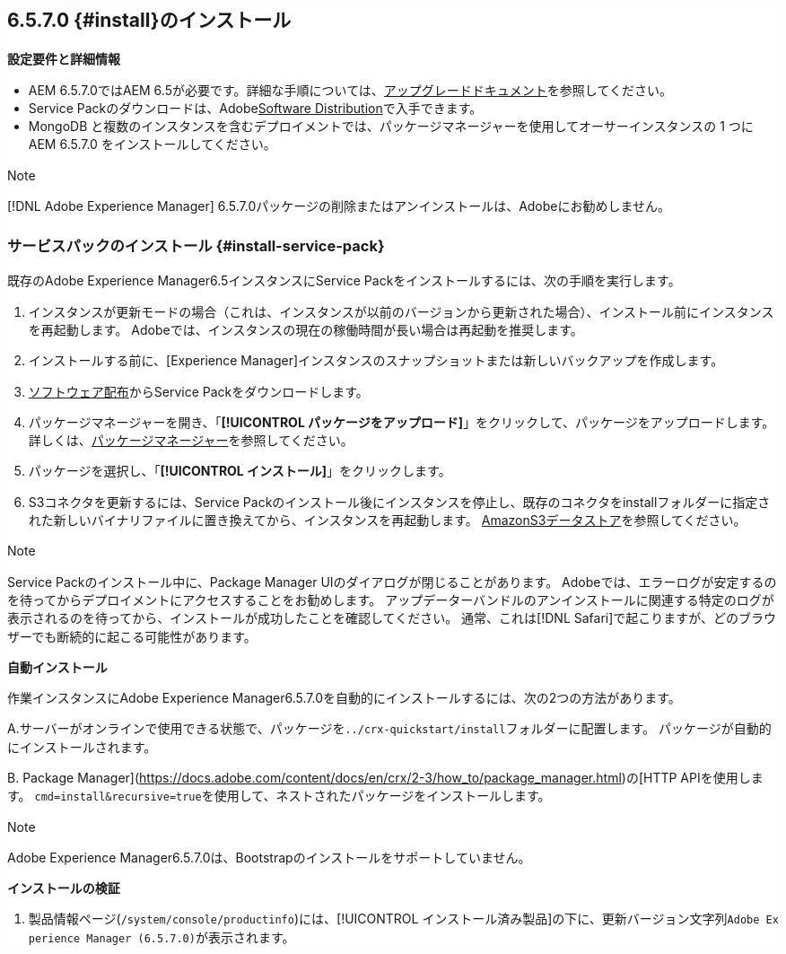 ## 6.5.7.0 {#install}のインストール

**設定要件と詳細情報**

* AEM 6.5.7.0ではAEM 6.5が必要です。詳細な手順については、[アップグレードドキュメント](/help/sites-deploying/upgrade.md)を参照してください。
* Service Packのダウンロードは、Adobe[Software Distribution](https://experience.adobe.com/#/downloads/content/software-distribution/en/aem.html)で入手できます。
* MongoDB と複数のインスタンスを含むデプロイメントでは、パッケージマネージャーを使用してオーサーインスタンスの 1 つに AEM 6.5.7.0 をインストールしてください。

>[!NOTE]
>
>[!DNL Adobe Experience Manager] 6.5.7.0パッケージの削除またはアンインストールは、Adobeにお勧めしません。

### サービスパックのインストール {#install-service-pack}

既存のAdobe Experience Manager6.5インスタンスにService Packをインストールするには、次の手順を実行します。

1. インスタンスが更新モードの場合（これは、インスタンスが以前のバージョンから更新された場合）、インストール前にインスタンスを再起動します。 Adobeでは、インスタンスの現在の稼働時間が長い場合は再起動を推奨します。

1. インストールする前に、[Experience Manager]インスタンスのスナップショットまたは新しいバックアップを作成します。

1. [ソフトウェア配布](https://experience.adobe.com/#/downloads/content/software-distribution/en/aem.html?package=/content/software-distribution/en/details.html/content/dam/aem/public/adobe/packages/cq650/servicepack/aem-service-pkg-6.5.7.zip)からService Packをダウンロードします。

1. パッケージマネージャーを開き、「**[!UICONTROL パッケージをアップロード]**」をクリックして、パッケージをアップロードします。 詳しくは、[パッケージマネージャー](/help/sites-administering/package-manager.md)を参照してください。

1. パッケージを選択し、「**[!UICONTROL インストール]**」をクリックします。

1. S3コネクタを更新するには、Service Packのインストール後にインスタンスを停止し、既存のコネクタをinstallフォルダーに指定された新しいバイナリファイルに置き換えてから、インスタンスを再起動します。 [AmazonS3データストア](/help/sites-deploying/data-store-config.md#upgrading-to-a-new-version-of-the-s-connector)を参照してください。

>[!NOTE]
>
>Service Packのインストール中に、Package Manager UIのダイアログが閉じることがあります。 Adobeでは、エラーログが安定するのを待ってからデプロイメントにアクセスすることをお勧めします。 アップデーターバンドルのアンインストールに関連する特定のログが表示されるのを待ってから、インストールが成功したことを確認してください。 通常、これは[!DNL Safari]で起こりますが、どのブラウザーでも断続的に起こる可能性があります。

**自動インストール**

作業インスタンスにAdobe Experience Manager6.5.7.0を自動的にインストールするには、次の2つの方法があります。

A.サーバーがオンラインで使用できる状態で、パッケージを`../crx-quickstart/install`フォルダーに配置します。 パッケージが自動的にインストールされます。

B. Package Manager](https://docs.adobe.com/content/docs/en/crx/2-3/how_to/package_manager.html)の[HTTP APIを使用します。 `cmd=install&recursive=true`を使用して、ネストされたパッケージをインストールします。

>[!NOTE]
>
>Adobe Experience Manager6.5.7.0は、Bootstrapのインストールをサポートしていません。

**インストールの検証**

1. 製品情報ページ(`/system/console/productinfo`)には、[!UICONTROL インストール済み製品]の下に、更新バージョン文字列`Adobe Experience Manager (6.5.7.0)`が表示されます。
